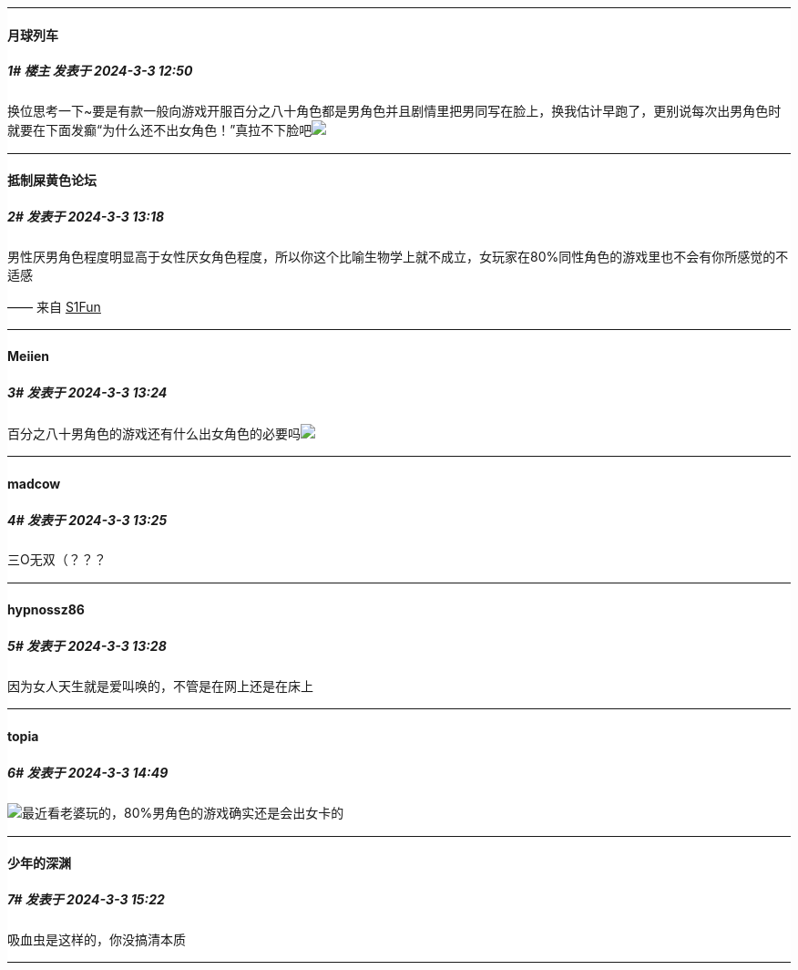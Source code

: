 ﻿
*****

####  月球列车  
##### 1#       楼主       发表于 2024-3-3 12:50

换位思考一下~要是有款一般向游戏开服百分之八十角色都是男角色并且剧情里把男同写在脸上，换我估计早跑了，更别说每次出男角色时就要在下面发癫“为什么还不出女角色！”真拉不下脸吧<img src="https://static.saraba1st.com/image/smiley/face2017/067.png" referrerpolicy="no-referrer">

*****

####  抵制屎黄色论坛  
##### 2#       发表于 2024-3-3 13:18

男性厌男角色程度明显高于女性厌女角色程度，所以你这个比喻生物学上就不成立，女玩家在80%同性角色的游戏里也不会有你所感觉的不适感

—— 来自 [S1Fun](https://s1fun.koalcat.com)

*****

####  Meiien  
##### 3#       发表于 2024-3-3 13:24

百分之八十男角色的游戏还有什么出女角色的必要吗<img src="https://static.saraba1st.com/image/smiley/face2017/067.png" referrerpolicy="no-referrer">

*****

####  madcow  
##### 4#       发表于 2024-3-3 13:25

三O无双（？？？

*****

####  hypnossz86  
##### 5#       发表于 2024-3-3 13:28

因为女人天生就是爱叫唤的，不管是在网上还是在床上

*****

####  topia  
##### 6#       发表于 2024-3-3 14:49

<img src="https://static.saraba1st.com/image/smiley/face2017/067.png" referrerpolicy="no-referrer">最近看老婆玩的，80%男角色的游戏确实还是会出女卡的

*****

####  少年的深渊  
##### 7#       发表于 2024-3-3 15:22

吸血虫是这样的，你没搞清本质

*****
